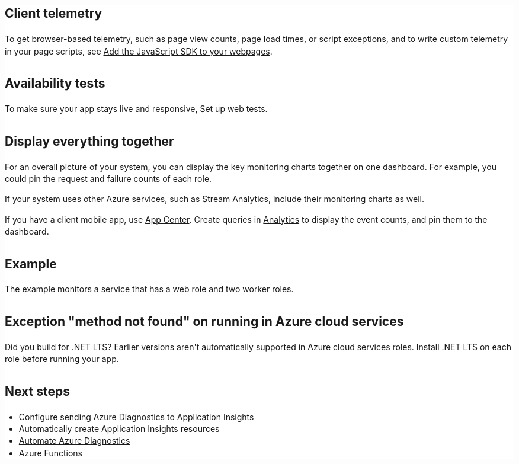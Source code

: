## Client telemetry
To get browser-based telemetry, such as page view counts, page load times, or script exceptions, and to write custom telemetry in your page scripts, see [Add the JavaScript SDK to your webpages][client].

## Availability tests
To make sure your app stays live and responsive, [Set up web tests][availability].

## Display everything together
For an overall picture of your system, you can display the key monitoring charts together on one [dashboard](./overview-dashboard.md). For example, you could pin the request and failure counts of each role. 

If your system uses other Azure services, such as Stream Analytics, include their monitoring charts as well. 

If you have a client mobile app, use [App Center](../app/mobile-center-quickstart.md). Create queries in [Analytics](../logs/log-query-overview.md) to display the event counts, and pin them to the dashboard.

## Example
[The example](https://github.com/MohanGsk/ApplicationInsights-Home/tree/master/Samples/AzureEmailService) monitors a service that has a web role and two worker roles.

## Exception "method not found" on running in Azure cloud services
Did you build for .NET [LTS](https://dotnet.microsoft.com/platform/support/policy/dotnet-core)? Earlier versions aren't automatically supported in Azure cloud services roles. [Install .NET LTS on each role](../../cloud-services/cloud-services-dotnet-install-dotnet.md) before running your app.

## Next steps
* [Configure sending Azure Diagnostics to Application Insights](../agents/diagnostics-extension-to-application-insights.md)
* [Automatically create Application Insights resources](./powershell.md)
* [Automate Azure Diagnostics](./powershell-azure-diagnostics.md)
* [Azure Functions](https://github.com/christopheranderson/azure-functions-app-insights-sample)

[api]: ./api-custom-events-metrics.md
[availability]: ./monitor-web-app-availability.md
[azure]: ./app-insights-overview.md
[client]: ./javascript.md
[diagnostic]: ./diagnostic-search.md
[netlogs]: ./asp-net-trace-logs.md
[portal]: https://portal.azure.com/
[qna]: ../faq.yml
[redfield]: ./status-monitor-v2-overview.md
[start]: ./app-insights-overview.md
